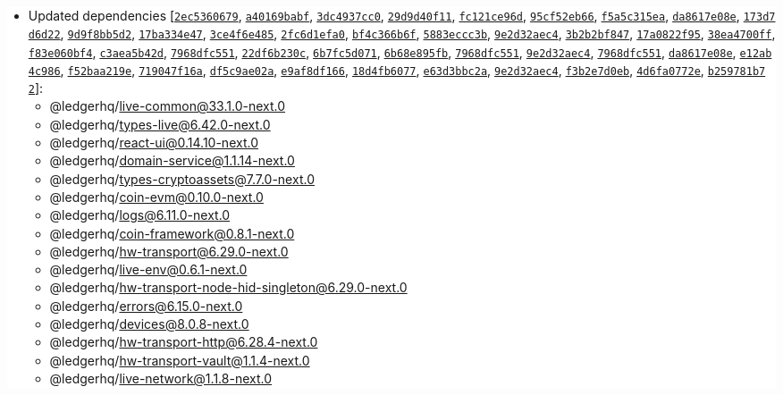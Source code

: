 - Updated dependencies [[`2ec5360679`](https://github.com/LedgerHQ/ledger-live/commit/2ec53606794c84a08fa49898c31ee976f3a8b9cc), [`a40169babf`](https://github.com/LedgerHQ/ledger-live/commit/a40169babff5f5ea4938464326dd90bc7e0a8a4a), [`3dc4937cc0`](https://github.com/LedgerHQ/ledger-live/commit/3dc4937cc0c77f6dc40ac7c628e9ab165dfb899f), [`29d9d40f11`](https://github.com/LedgerHQ/ledger-live/commit/29d9d40f11515de9502995349f2fd7fbd5cb8757), [`fc121ce96d`](https://github.com/LedgerHQ/ledger-live/commit/fc121ce96dbcc4f30cfd9836644f778b85f997b7), [`95cf52eb66`](https://github.com/LedgerHQ/ledger-live/commit/95cf52eb66769228feb45dd5e799c444e80c5072), [`f5a5c315ea`](https://github.com/LedgerHQ/ledger-live/commit/f5a5c315ea2200cd5b52ef3a0b377d1327b1144e), [`da8617e08e`](https://github.com/LedgerHQ/ledger-live/commit/da8617e08e681a25b34b02ec489819df074e1e68), [`173d7d6d22`](https://github.com/LedgerHQ/ledger-live/commit/173d7d6d224bcf1cecf364062b6571f52792e371), [`9d9f8bb5d2`](https://github.com/LedgerHQ/ledger-live/commit/9d9f8bb5d2b5dcf5d8223b15c7847c7261dade77), [`17ba334e47`](https://github.com/LedgerHQ/ledger-live/commit/17ba334e47b901e34fbb083396aa3f9952e5233e), [`3ce4f6e485`](https://github.com/LedgerHQ/ledger-live/commit/3ce4f6e485ac07c27e11def153cf2e3b656d5ab2), [`2fc6d1efa0`](https://github.com/LedgerHQ/ledger-live/commit/2fc6d1efa0233a90b0fa273782cff1dd6344d52c), [`bf4c366b6f`](https://github.com/LedgerHQ/ledger-live/commit/bf4c366b6f5b062476645fe37ce62b3925822377), [`5883eccc3b`](https://github.com/LedgerHQ/ledger-live/commit/5883eccc3b023c8c18615283a88fea08d705ef6a), [`9e2d32aec4`](https://github.com/LedgerHQ/ledger-live/commit/9e2d32aec4ebd8774880f94e3ef0e805ebb172ac), [`3b2b2bf847`](https://github.com/LedgerHQ/ledger-live/commit/3b2b2bf847a7e9797b49f48fd31c23368c830a91), [`17a0822f95`](https://github.com/LedgerHQ/ledger-live/commit/17a0822f953a6fc57ed6732b881886b83cfa233b), [`38ea4700ff`](https://github.com/LedgerHQ/ledger-live/commit/38ea4700ff7ccf9c663c03b6deb21ac7c7a6fd28), [`f83e060bf4`](https://github.com/LedgerHQ/ledger-live/commit/f83e060bf474a6b6133406eff49cb054e813046f), [`c3aea5b42d`](https://github.com/LedgerHQ/ledger-live/commit/c3aea5b42defc71ff381bcd0c3dbb7a9ea9332fe), [`7968dfc551`](https://github.com/LedgerHQ/ledger-live/commit/7968dfc551acca00b7fabf00a726758d74be33de), [`22df6b230c`](https://github.com/LedgerHQ/ledger-live/commit/22df6b230c72d82d18375fb7ae7e8da599f41070), [`6b7fc5d071`](https://github.com/LedgerHQ/ledger-live/commit/6b7fc5d0711a83ed2fcacacd02795862a4a3bf1d), [`6b68e895fb`](https://github.com/LedgerHQ/ledger-live/commit/6b68e895fbee723a2426f7a956796cac31a45454), [`7968dfc551`](https://github.com/LedgerHQ/ledger-live/commit/7968dfc551acca00b7fabf00a726758d74be33de), [`9e2d32aec4`](https://github.com/LedgerHQ/ledger-live/commit/9e2d32aec4ebd8774880f94e3ef0e805ebb172ac), [`7968dfc551`](https://github.com/LedgerHQ/ledger-live/commit/7968dfc551acca00b7fabf00a726758d74be33de), [`da8617e08e`](https://github.com/LedgerHQ/ledger-live/commit/da8617e08e681a25b34b02ec489819df074e1e68), [`e12ab4c986`](https://github.com/LedgerHQ/ledger-live/commit/e12ab4c9863f4c74a32d081637826d807aee7bcb), [`f52baa219e`](https://github.com/LedgerHQ/ledger-live/commit/f52baa219e1cd85fdb50d47f0c64e10e8533c926), [`719047f16a`](https://github.com/LedgerHQ/ledger-live/commit/719047f16a69ee51945de539514ed491d07c49dd), [`df5c9ae02a`](https://github.com/LedgerHQ/ledger-live/commit/df5c9ae02a604ddba13ddc64caf8d9ad079c303d), [`e9af8df166`](https://github.com/LedgerHQ/ledger-live/commit/e9af8df16658fbab689af98f4b6f7e5c21967802), [`18d4fb6077`](https://github.com/LedgerHQ/ledger-live/commit/18d4fb6077480fe68cbe215019c77fa21a17be48), [`e63d3bbc2a`](https://github.com/LedgerHQ/ledger-live/commit/e63d3bbc2ad60411920cc4872d36fc11d1ae73d7), [`9e2d32aec4`](https://github.com/LedgerHQ/ledger-live/commit/9e2d32aec4ebd8774880f94e3ef0e805ebb172ac), [`f3b2e7d0eb`](https://github.com/LedgerHQ/ledger-live/commit/f3b2e7d0eb1413781fc45e27c690e73c1058fec6), [`4d6fa0772e`](https://github.com/LedgerHQ/ledger-live/commit/4d6fa0772e19cdbd4b432fafa43621c42e2a5fdd), [`b259781b72`](https://github.com/LedgerHQ/ledger-live/commit/b259781b7212aa7758437640e7c48c5d17b0fa79)]:
  - @ledgerhq/live-common@33.1.0-next.0
  - @ledgerhq/types-live@6.42.0-next.0
  - @ledgerhq/react-ui@0.14.10-next.0
  - @ledgerhq/domain-service@1.1.14-next.0
  - @ledgerhq/types-cryptoassets@7.7.0-next.0
  - @ledgerhq/coin-evm@0.10.0-next.0
  - @ledgerhq/logs@6.11.0-next.0
  - @ledgerhq/coin-framework@0.8.1-next.0
  - @ledgerhq/hw-transport@6.29.0-next.0
  - @ledgerhq/live-env@0.6.1-next.0
  - @ledgerhq/hw-transport-node-hid-singleton@6.29.0-next.0
  - @ledgerhq/errors@6.15.0-next.0
  - @ledgerhq/devices@8.0.8-next.0
  - @ledgerhq/hw-transport-http@6.28.4-next.0
  - @ledgerhq/hw-transport-vault@1.1.4-next.0
  - @ledgerhq/live-network@1.1.8-next.0
